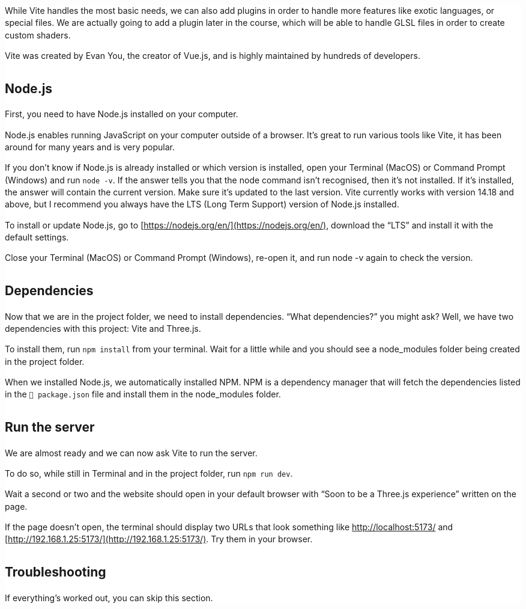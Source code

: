 While Vite handles the most basic needs, we can also add plugins in order to handle more features like exotic languages, or special files. We are actually going to add a plugin later in the course, which will be able to handle GLSL files in order to create custom shaders.

Vite was created by Evan You, the creator of Vue.js, and is highly maintained by hundreds of developers.

## Node.js

First, you need to have Node.js installed on your computer.

Node.js enables running JavaScript on your computer outside of a browser. It’s great to run various tools like Vite, it has been around for many years and is very popular.

If you don’t know if Node.js is already installed or which version is installed, open your Terminal (MacOS) or Command Prompt (Windows) and run `node -v`. If the answer tells you that the node command isn’t recognised, then it’s not installed. If it’s installed, the answer will contain the current version. Make sure it’s updated to the last version. Vite currently works with version 14.18 and above, but I recommend you always have the LTS (Long Term Support) version of Node.js installed.

To install or update Node.js, go to [https://nodejs.org/en/](https://nodejs.org/en/), download the “LTS” and install it with the default settings.

Close your Terminal (MacOS) or Command Prompt (Windows), re-open it, and run node -v again to check the version.

## Dependencies

Now that we are in the project folder, we need to install dependencies. “What dependencies?” you might ask? Well, we have two dependencies with this project: Vite and Three.js.

To install them, run `npm install` from your terminal. Wait for a little while and you should see a node\_modules folder being created in the project folder.

When we installed Node.js, we automatically installed NPM. NPM is a dependency manager that will fetch the dependencies listed in the `📄 package.json` file and install them in the node\_modules folder.

## Run the server

We are almost ready and we can now ask Vite to run the server.

To do so, while still in Terminal and in the project folder, run `npm run dev`.

Wait a second or two and the website should open in your default browser with “Soon to be a Three.js experience” written on the page.

If the page doesn’t open, the terminal should display two URLs that look something like [http://localhost:5173/](http://localhost:5173/) and [http://192.168.1.25:5173/](http://192.168.1.25:5173/). Try them in your browser.

## Troubleshooting

If everything’s worked out, you can skip this section.
